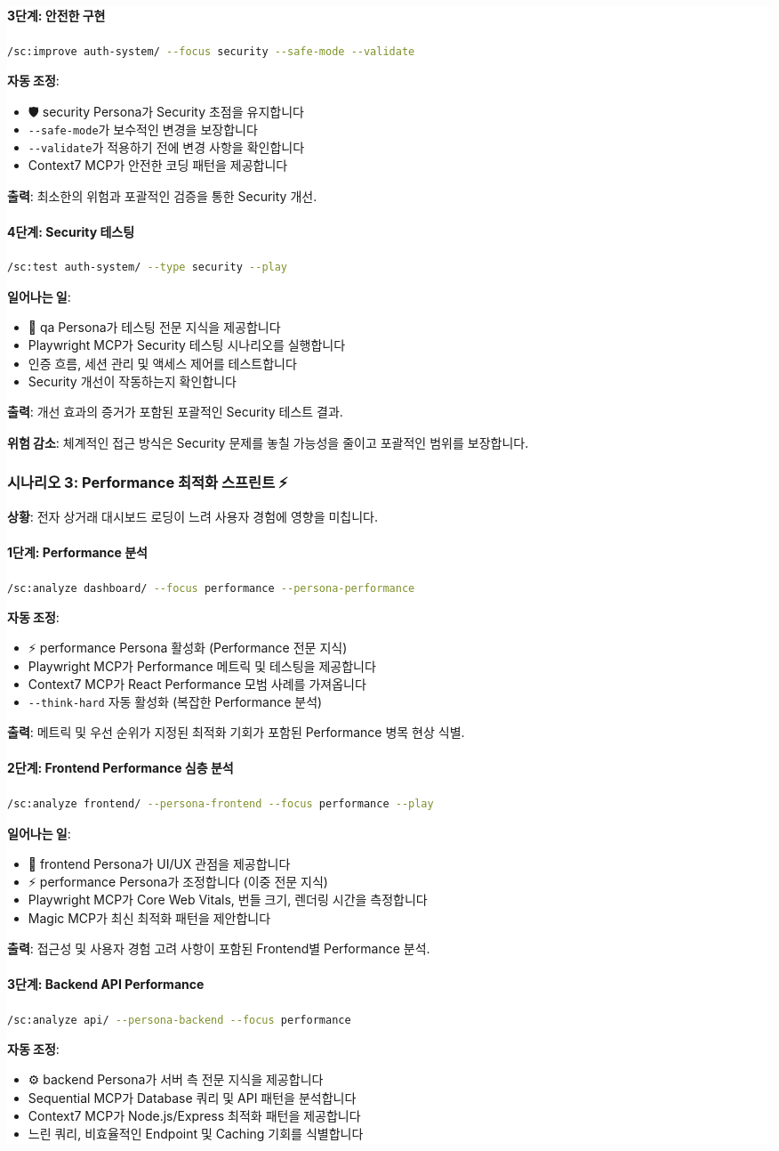 #### 3단계: 안전한 구현
```bash
/sc:improve auth-system/ --focus security --safe-mode --validate
```
**자동 조정**:
- 🛡️ security Persona가 Security 초점을 유지합니다
- `--safe-mode`가 보수적인 변경을 보장합니다
- `--validate`가 적용하기 전에 변경 사항을 확인합니다
- Context7 MCP가 안전한 코딩 패턴을 제공합니다

**출력**: 최소한의 위험과 포괄적인 검증을 통한 Security 개선.

#### 4단계: Security 테스팅
```bash
/sc:test auth-system/ --type security --play
```
**일어나는 일**:
- 🧪 qa Persona가 테스팅 전문 지식을 제공합니다
- Playwright MCP가 Security 테스팅 시나리오를 실행합니다
- 인증 흐름, 세션 관리 및 액세스 제어를 테스트합니다
- Security 개선이 작동하는지 확인합니다

**출력**: 개선 효과의 증거가 포함된 포괄적인 Security 테스트 결과.

**위험 감소**: 체계적인 접근 방식은 Security 문제를 놓칠 가능성을 줄이고 포괄적인 범위를 보장합니다.

### 시나리오 3: Performance 최적화 스프린트 ⚡

**상황**: 전자 상거래 대시보드 로딩이 느려 사용자 경험에 영향을 미칩니다.

#### 1단계: Performance 분석
```bash
/sc:analyze dashboard/ --focus performance --persona-performance
```
**자동 조정**:
- ⚡ performance Persona 활성화 (Performance 전문 지식)
- Playwright MCP가 Performance 메트릭 및 테스팅을 제공합니다
- Context7 MCP가 React Performance 모범 사례를 가져옵니다
- `--think-hard` 자동 활성화 (복잡한 Performance 분석)

**출력**: 메트릭 및 우선 순위가 지정된 최적화 기회가 포함된 Performance 병목 현상 식별.

#### 2단계: Frontend Performance 심층 분석
```bash
/sc:analyze frontend/ --persona-frontend --focus performance --play
```
**일어나는 일**:
- 🎨 frontend Persona가 UI/UX 관점을 제공합니다
- ⚡ performance Persona가 조정합니다 (이중 전문 지식)
- Playwright MCP가 Core Web Vitals, 번들 크기, 렌더링 시간을 측정합니다
- Magic MCP가 최신 최적화 패턴을 제안합니다

**출력**: 접근성 및 사용자 경험 고려 사항이 포함된 Frontend별 Performance 분석.

#### 3단계: Backend API Performance
```bash
/sc:analyze api/ --persona-backend --focus performance
```
**자동 조정**:
- ⚙️ backend Persona가 서버 측 전문 지식을 제공합니다
- Sequential MCP가 Database 쿼리 및 API 패턴을 분석합니다
- Context7 MCP가 Node.js/Express 최적화 패턴을 제공합니다
- 느린 쿼리, 비효율적인 Endpoint 및 Caching 기회를 식별합니다

